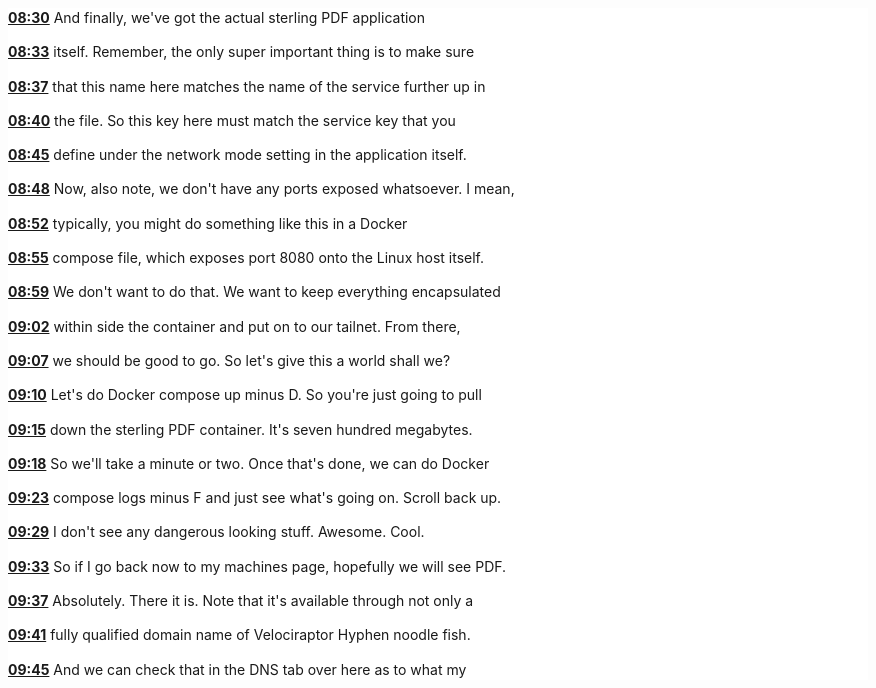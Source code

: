 **[08:30](https://youtube.com/watch?v=YTjYXii4WzI&t=510s)** And finally, we've got the actual sterling PDF application

**[08:33](https://youtube.com/watch?v=YTjYXii4WzI&t=513s)** itself. Remember, the only super important thing is to make sure

**[08:37](https://youtube.com/watch?v=YTjYXii4WzI&t=517s)** that this name here matches the name of the service further up in

**[08:40](https://youtube.com/watch?v=YTjYXii4WzI&t=520s)** the file. So this key here must match the service key that you

**[08:45](https://youtube.com/watch?v=YTjYXii4WzI&t=525s)** define under the network mode setting in the application itself.

**[08:48](https://youtube.com/watch?v=YTjYXii4WzI&t=528s)** Now, also note, we don't have any ports exposed whatsoever. I mean,

**[08:52](https://youtube.com/watch?v=YTjYXii4WzI&t=532s)** typically, you might do something like this in a Docker

**[08:55](https://youtube.com/watch?v=YTjYXii4WzI&t=535s)** compose file, which exposes port 8080 onto the Linux host itself.

**[08:59](https://youtube.com/watch?v=YTjYXii4WzI&t=539s)** We don't want to do that. We want to keep everything encapsulated

**[09:02](https://youtube.com/watch?v=YTjYXii4WzI&t=542s)** within side the container and put on to our tailnet. From there,

**[09:07](https://youtube.com/watch?v=YTjYXii4WzI&t=547s)** we should be good to go. So let's give this a world shall we?

**[09:10](https://youtube.com/watch?v=YTjYXii4WzI&t=550s)** Let's do Docker compose up minus D. So you're just going to pull

**[09:15](https://youtube.com/watch?v=YTjYXii4WzI&t=555s)** down the sterling PDF container. It's seven hundred megabytes.

**[09:18](https://youtube.com/watch?v=YTjYXii4WzI&t=558s)** So we'll take a minute or two. Once that's done, we can do Docker

**[09:23](https://youtube.com/watch?v=YTjYXii4WzI&t=563s)** compose logs minus F and just see what's going on. Scroll back up.

**[09:29](https://youtube.com/watch?v=YTjYXii4WzI&t=569s)** I don't see any dangerous looking stuff. Awesome. Cool.

**[09:33](https://youtube.com/watch?v=YTjYXii4WzI&t=573s)** So if I go back now to my machines page, hopefully we will see PDF.

**[09:37](https://youtube.com/watch?v=YTjYXii4WzI&t=577s)** Absolutely. There it is. Note that it's available through not only a

**[09:41](https://youtube.com/watch?v=YTjYXii4WzI&t=581s)** fully qualified domain name of Velociraptor Hyphen noodle fish.

**[09:45](https://youtube.com/watch?v=YTjYXii4WzI&t=585s)** And we can check that in the DNS tab over here as to what my
